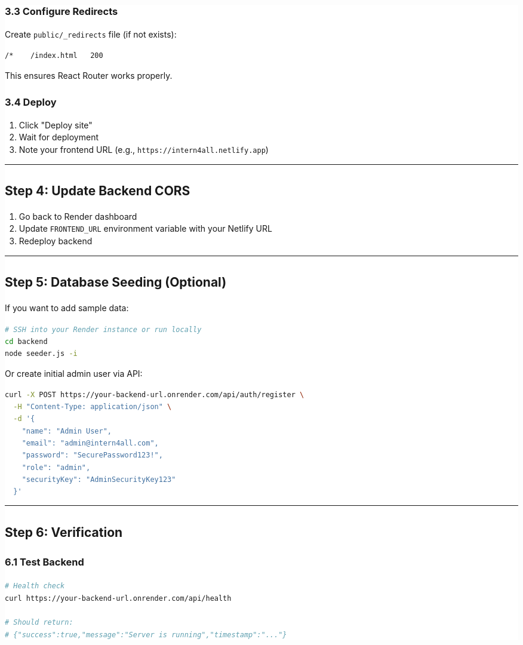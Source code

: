 ### 3.3 Configure Redirects
Create `public/_redirects` file (if not exists):
```
/*    /index.html   200
```

This ensures React Router works properly.

### 3.4 Deploy
1. Click "Deploy site"
2. Wait for deployment
3. Note your frontend URL (e.g., `https://intern4all.netlify.app`)

---

## Step 4: Update Backend CORS

1. Go back to Render dashboard
2. Update `FRONTEND_URL` environment variable with your Netlify URL
3. Redeploy backend

---

## Step 5: Database Seeding (Optional)

If you want to add sample data:

```bash
# SSH into your Render instance or run locally
cd backend
node seeder.js -i
```

Or create initial admin user via API:
```bash
curl -X POST https://your-backend-url.onrender.com/api/auth/register \
  -H "Content-Type: application/json" \
  -d '{
    "name": "Admin User",
    "email": "admin@intern4all.com",
    "password": "SecurePassword123!",
    "role": "admin",
    "securityKey": "AdminSecurityKey123"
  }'
```

---

## Step 6: Verification

### 6.1 Test Backend
```bash
# Health check
curl https://your-backend-url.onrender.com/api/health

# Should return:
# {"success":true,"message":"Server is running","timestamp":"..."}
```
